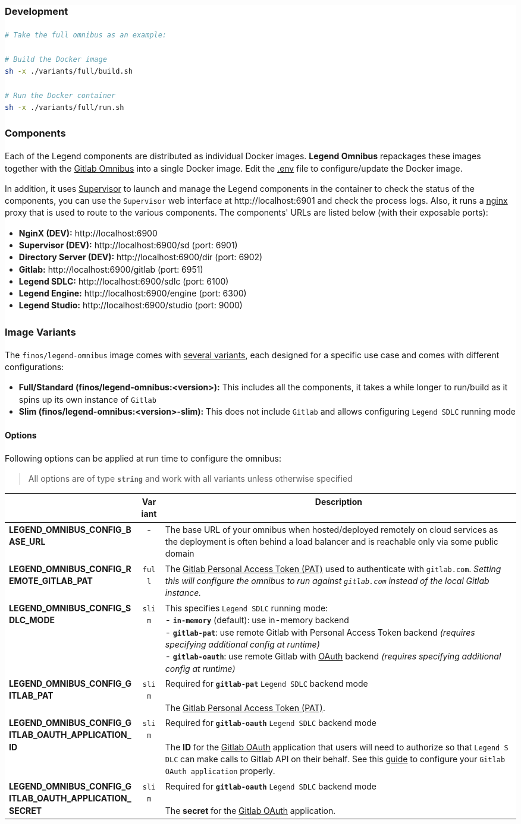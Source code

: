 ### Development

```sh
# Take the full omnibus as an example:

# Build the Docker image
sh -x ./variants/full/build.sh

# Run the Docker container
sh -x ./variants/full/run.sh
```

### Components

Each of the Legend components are distributed as individual Docker images. **Legend Omnibus** repackages these images together with the [Gitlab Omnibus](https://docs.gitlab.com/omnibus/) into a single Docker image. Edit the [.env](./.env) file to configure/update the Docker image.

In addition, it uses [Supervisor](http://supervisord.org/) to launch and manage the Legend components in the container to check the status of the components, you can use the `Supervisor` web interface at http://localhost:6901 and check the process logs. Also, it runs a [nginx](https://www.nginx.com/) proxy that is used to route to the various components. The components' URLs are listed below (with their exposable ports):

- **NginX (DEV):** http://localhost:6900
- **Supervisor (DEV):** http://localhost:6900/sd (port: 6901)
- **Directory Server (DEV):** http://localhost:6900/dir (port: 6902)
- **Gitlab:** http://localhost:6900/gitlab (port: 6951)
- **Legend SDLC:** http://localhost:6900/sdlc (port: 6100)
- **Legend Engine:** http://localhost:6900/engine (port: 6300)
- **Legend Studio:** http://localhost:6900/studio (port: 9000)

### Image Variants

The `finos/legend-omnibus` image comes with [several variants](https://github.com/finos/legend/tree/master/installers/omnibus/variants), each designed for a specific use case and comes with different configurations:

- **Full/Standard (finos/legend-omnibus:\<version\>):** This includes all the components, it takes a while longer to run/build as it spins up its own instance of `Gitlab`
- **Slim (finos/legend-omnibus:\<version\>-slim):** This does not include `Gitlab` and allows configuring `Legend SDLC` running mode

#### Options

Following options can be applied at run time to configure the omnibus:

> All options are of type **`string`** and work with all variants unless otherwise specified

|  | Variant | Description |
| :-- | :-: | --- |
| **LEGEND_OMNIBUS_CONFIG_BASE_URL** | - | The base URL of your omnibus when hosted/deployed remotely on cloud services as the deployment is often behind a load balancer and is reachable only via some public domain |
| **LEGEND_OMNIBUS_CONFIG_REMOTE_GITLAB_PAT** | `full` | The [Gitlab Personal Access Token (PAT)](https://docs.gitlab.com/ee/user/profile/personal_access_tokens.html) used to authenticate with `gitlab.com`. _Setting this will configure the omnibus to run against `gitlab.com` instead of the local Gitlab instance._ |
| **LEGEND_OMNIBUS_CONFIG_SDLC_MODE** | `slim` | This specifies `Legend SDLC` running mode:<br/>- **`in-memory`** (default): use in-memory backend<br/> - **`gitlab-pat`**: use remote Gitlab with Personal Access Token backend _(requires specifying additional config at runtime)_<br/>- **`gitlab-oauth`**: use remote Gitlab with [OAuth](https://oauth.net/) backend _(requires specifying additional config at runtime)_ |
| **LEGEND_OMNIBUS_CONFIG_GITLAB_PAT** | `slim` | Required for **`gitlab-pat`** `Legend SDLC` backend mode<br/><br/>The [Gitlab Personal Access Token (PAT)](https://docs.gitlab.com/ee/user/profile/personal_access_tokens.html). |
| **LEGEND_OMNIBUS_CONFIG_GITLAB_OAUTH_APPLICATION_ID** | `slim` | Required for **`gitlab-oauth`** `Legend SDLC` backend mode<br/><br/>The **ID** for the [Gitlab OAuth](https://docs.gitlab.com/ee/integration/oauth_provider.html) application that users will need to authorize so that `Legend SDLC` can make calls to Gitlab API on their behalf. See this [guide](#configuring-your-gitlab-oauth-application) to configure your `Gitlab OAuth application` properly. |
| **LEGEND_OMNIBUS_CONFIG_GITLAB_OAUTH_APPLICATION_SECRET** | `slim` | Required for **`gitlab-oauth`** `Legend SDLC` backend mode<br/><br/>The **secret** for the [Gitlab OAuth](https://docs.gitlab.com/ee/integration/oauth_provider.html) application. |
